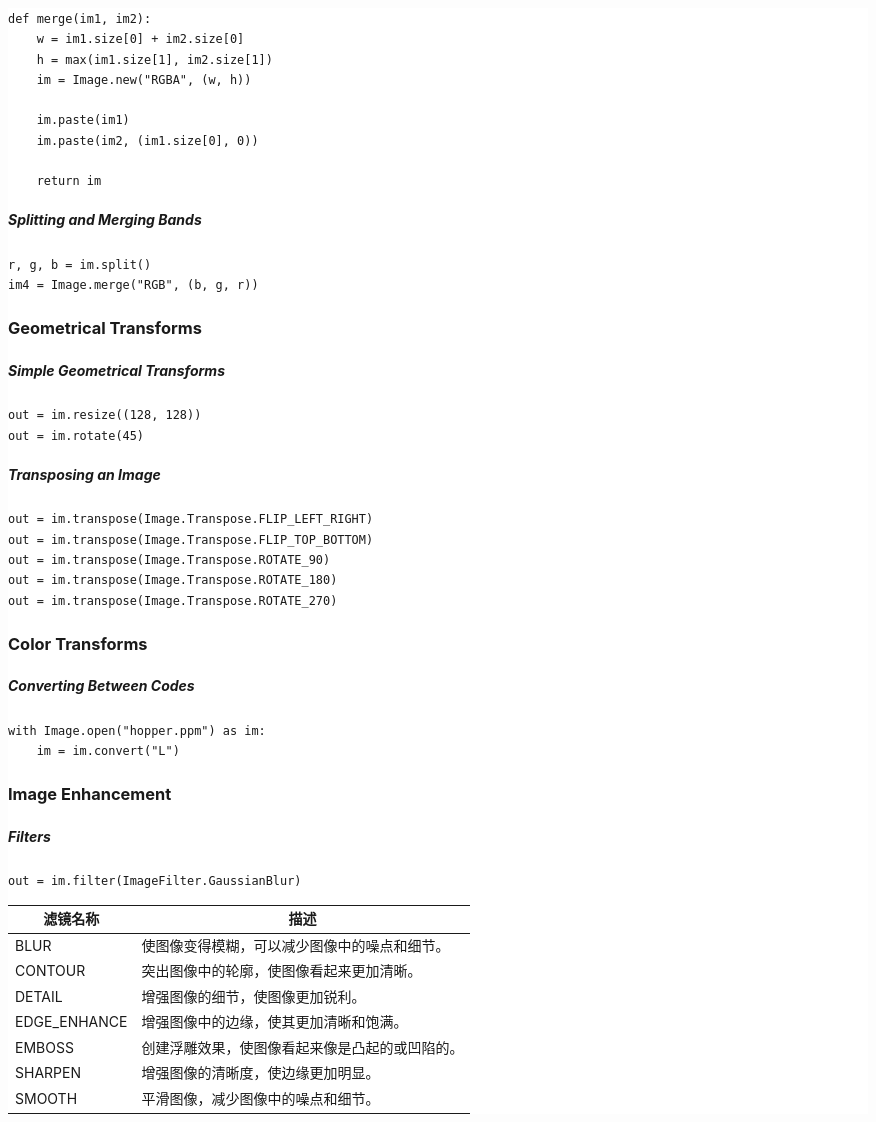 ```
def merge(im1, im2):
    w = im1.size[0] + im2.size[0]
    h = max(im1.size[1], im2.size[1])
    im = Image.new("RGBA", (w, h))

    im.paste(im1)
    im.paste(im2, (im1.size[0], 0))

    return im
```

##### Splitting and Merging Bands

```
r, g, b = im.split()
im4 = Image.merge("RGB", (b, g, r))
```

### Geometrical Transforms

##### Simple Geometrical Transforms

```
out = im.resize((128, 128))
out = im.rotate(45)
```

##### Transposing an Image

```
out = im.transpose(Image.Transpose.FLIP_LEFT_RIGHT)
out = im.transpose(Image.Transpose.FLIP_TOP_BOTTOM)
out = im.transpose(Image.Transpose.ROTATE_90)
out = im.transpose(Image.Transpose.ROTATE_180)
out = im.transpose(Image.Transpose.ROTATE_270)
```

### Color Transforms

##### Converting Between Codes

```
with Image.open("hopper.ppm") as im:
    im = im.convert("L")
```

### Image Enhancement

##### Filters

```
out = im.filter(ImageFilter.GaussianBlur)
```

| 滤镜名称          | 描述                                                 |
| ----------------- | ---------------------------------------------------- |
| BLUR              | 使图像变得模糊，可以减少图像中的噪点和细节。         |
| CONTOUR           | 突出图像中的轮廓，使图像看起来更加清晰。             |
| DETAIL            | 增强图像的细节，使图像更加锐利。                     |
| EDGE_ENHANCE      | 增强图像中的边缘，使其更加清晰和饱满。               |
| EMBOSS            | 创建浮雕效果，使图像看起来像是凸起的或凹陷的。       |
| SHARPEN           | 增强图像的清晰度，使边缘更加明显。                   |
| SMOOTH            | 平滑图像，减少图像中的噪点和细节。                   |